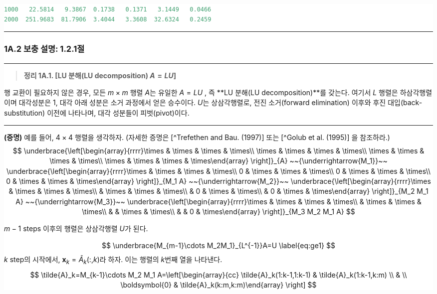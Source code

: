 ```matlab
1000   22.5814   9.3867  0.1738   0.1371   3.1449   0.0466
2000  251.9683  81.7906  3.4044   3.3608  32.6324   0.2459
```


---




### 1A.2 보충 설명: 1.2.1절 




---



> **정리 1A.1. [LU 분해(LU decomposition) $A=LU$]** 

행 교환이 필요하지 않은 경우, 모든 $m \times m$ 행렬 $A$는 유일한  $A=LU$ , 즉 **LU 분해(LU decomposition)**를 갖는다. 여기서 $L$ 행렬은 하삼각행렬이며 대각성분은 1, 대각 아래 성분은 소거 과정에서 얻은 승수이다. $U$는 상삼각행렬로, 전진 소거(forward elimination) 이후와 후진 대입(back-substitution) 이전에 나타나며, 대각 성분들이 피벗(pivot)이다.


---


**(증명)** 예를 들어, $4\times 4$ 행렬을 생각하자. (자세한 증명은 [^Trefethen and Bau. (1997)] 또는 [^Golub et al. (1995)] 을 참조하라.)
$$
\underbrace{\left[\begin{array}{rrrr}\times & \times & \times & \times\\
\times & \times & \times & \times\\
\times & \times & \times & \times\\
\times & \times & \times & \times\end{array} \right]}_{A}
~~{\underrightarrow{M_1}}~~
\underbrace{\left[\begin{array}{rrrr}\times & \times & \times & \times\\
0 & \times & \times & \times\\
0 & \times & \times & \times\\
0 & \times & \times & \times\end{array} \right]}_{M_1 A}
~~{\underrightarrow{M_2}}~~
\underbrace{\left[\begin{array}{rrrr}\times & \times & \times & \times\\
  & \times & \times & \times\\
  & 0 & \times & \times\\
  & 0 & \times & \times\end{array} \right]}_{M_2 M_1 A} 
~~{\underrightarrow{M_3}}~~
\underbrace{\left[\begin{array}{rrrr}\times & \times & \times & \times\\
  & \times & \times & \times\\
  &   & \times & \times\\
  &   & 0 & \times\end{array} \right]}_{M_3 M_2 M_1
A}
$$

$m-1$ steps 이후의 행렬은 상삼각행렬 $U$가 된다.

$$
\underbrace{M_{m-1}\cdots M_2M_1}_{L^{-1}}A=U \label{eq:ge1}
$$
$k$ step의 시작에서, $\boldsymbol{x}_k =\tilde{A}_k(:,k)$라 하자.
이는 행렬의  $k$번째 열을 나타낸다.
$$
\tilde{A}_k=M_{k-1}\cdots M_2 M_1 A=\left[\begin{array}{cc}
 \tilde{A}_k(1:k-1,1:k-1) & \tilde{A}_k(1:k-1,k:m) \\ & \\
 \boldsymbol{0} & \tilde{A}_k(k:m,k:m)\end{array} \right]
$$
